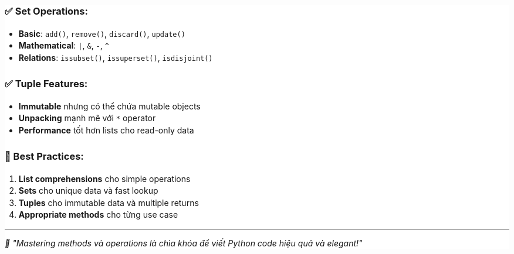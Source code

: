 ### ✅ Set Operations:
- **Basic**: `add()`, `remove()`, `discard()`, `update()`
- **Mathematical**: `|`, `&`, `-`, `^`
- **Relations**: `issubset()`, `issuperset()`, `isdisjoint()`

### ✅ Tuple Features:
- **Immutable** nhưng có thể chứa mutable objects
- **Unpacking** mạnh mẽ với `*` operator
- **Performance** tốt hơn lists cho read-only data

### 🎯 Best Practices:
1. **List comprehensions** cho simple operations
2. **Sets** cho unique data và fast lookup
3. **Tuples** cho immutable data và multiple returns
4. **Appropriate methods** cho từng use case

---

*💪 "Mastering methods và operations là chìa khóa để viết Python code hiệu quả và elegant!"* 